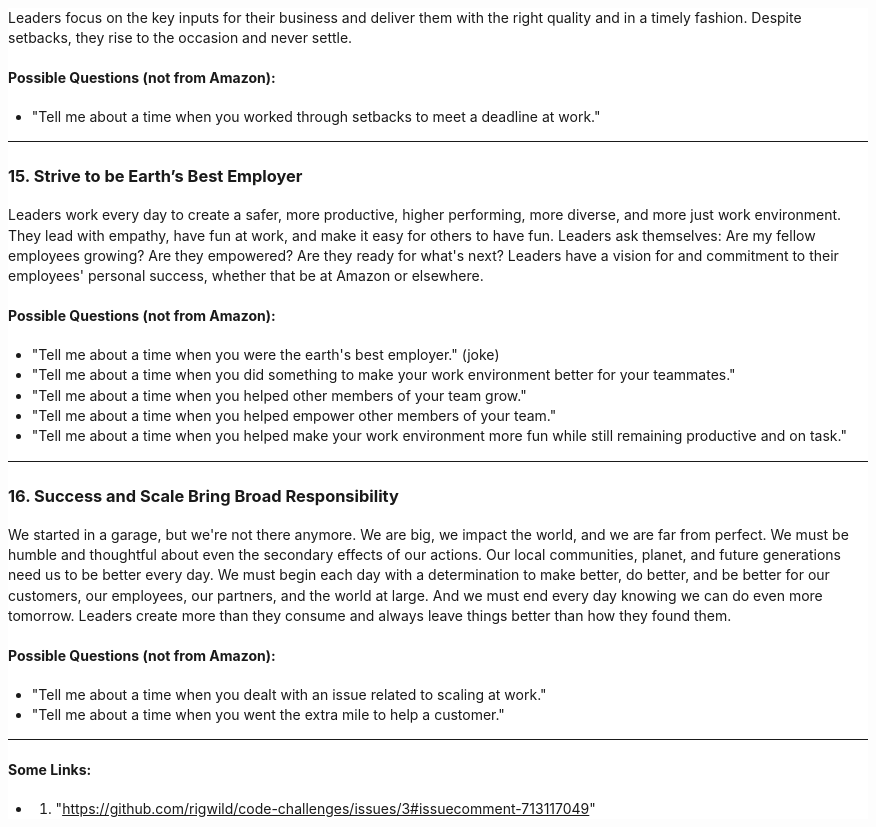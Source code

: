 Leaders focus on the key inputs for their business and deliver them with the right quality and in a timely fashion. Despite setbacks, they rise to the occasion and never settle.

#### Possible Questions (not from Amazon):
* "Tell me about a time when you worked through setbacks to meet a deadline at work."
 
---
 
### 15. Strive to be Earth’s Best Employer
 
Leaders work every day to create a safer, more productive, higher performing, more diverse, and more just work environment. They lead with empathy, have fun at work, and make it easy for others to have fun. Leaders ask themselves: Are my fellow employees growing? Are they empowered? Are they ready for what's next? Leaders have a vision for and commitment to their employees' personal success, whether that be at Amazon or elsewhere.

#### Possible Questions (not from Amazon):
* "Tell me about a time when you were the earth's best employer." (joke)
* "Tell me about a time when you did something to make your work environment better for your teammates."
* "Tell me about a time when you helped other members of your team grow."
* "Tell me about a time when you helped empower other members of your team."
* "Tell me about a time when you helped make your work environment more fun while still remaining productive and on task."
 
---

### 16. Success and Scale Bring Broad Responsibility
 
We started in a garage, but we're not there anymore. We are big, we impact the world, and we are far from perfect. We must be humble and thoughtful about even the secondary effects of our actions. Our local communities, planet, and future generations need us to be better every day. We must begin each day with a determination to make better, do better, and be better for our customers, our employees, our partners, and the world at large. And we must end every day knowing we can do even more tomorrow. Leaders create more than they consume and always leave things better than how they found them.

#### Possible Questions (not from Amazon):
* "Tell me about a time when you dealt with an issue related to scaling at work."
* "Tell me about a time when you went the extra mile to help a customer."
 
---

#### Some Links:
* 1. "https://github.com/rigwild/code-challenges/issues/3#issuecomment-713117049"
